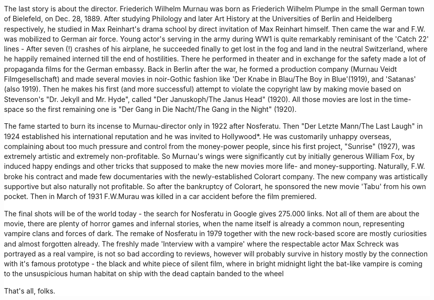 The last story is about the director. Friederich Wilhelm Murnau was
born as Friederich Wilhelm Plumpe in the small German town of
Bielefeld, on Dec. 28, 1889. After studying Philology and later Art
History at the Universities of Berlin and Heidelberg respectively, he
studied in Max Reinhart's drama school by direct invitation of Max
Reinhart himself. Then came the war and F.W. was mobilized to German
air force. Young actor's serving in the army during WW1 is quite
remarkably reminisant of the 'Catch 22' lines - After seven (!) crashes
of his airplane, he succeeded finally to get lost in the fog and land
in the neutral Switzerland, where he happily remained interned till
the end of hostilities. There he performed in theater and in exchange
for the safety made a lot of propaganda films for the German
embassy. Back in Berlin after the war, he formed a production company
(Murnau Veidt Filmgesellschaft) and made several movies in noir-Gothic
fashion like 'Der Knabe in Blau/The Boy in Blue'(1919), and 'Satanas'
(also 1919). Then he makes his first (and more successful) attempt to
violate the copyright law by making movie based on Stevenson's
"Dr. Jekyll and Mr. Hyde", called "Der Januskoph/The Janus Head"
(1920). All those movies are lost in the time-space so the first
remaining one is "Der Gang in Die Nacht/The Gang in the Night" (1920).

The fame started to burn its incense to Murnau-director only in 1922
after Nosferatu. Then "Der Letzte Mann/The Last Laugh" in 1924
established his international reputation and he was invited to
Hollywood*. He was customarily unhappy overseas, complaining about too
much pressure and control from the money-power people, since his first
project, "Sunrise" (1927), was extremely artistic and extremely
non-profitable. So Murnau's wings were significantly cut by initially
generous William Fox, by induced happy endings and other tricks that
supposed to make the new movies more life- and
money-supporting. Naturally, F.W. broke his contract and made few
documentaries with the newly-established Colorart company. The new
company was artistically supportive but also naturally not
profitable. So after the bankruptcy of Colorart, he sponsored the new
movie 'Tabu' from his own pocket. Then in March of 1931 F.W.Murau was
killed in a car accident before the film premiered.

The final shots will be of the world today - the search for Nosferatu
in Google gives 275.000 links. Not all of them are about the movie,
there are plenty of horror games and infernal stories, when the name
itself is already a common noun, representing vampire clans and forces
of dark. The remake of Nosferatu in 1979 together with the new
rock-based score are mostly curiosities and almost forgotten
already. The freshly made 'Interview with a vampire' where the
respectable actor Max Schreck was portrayed as a real vampire, is not
so bad according to reviews, however will probably survive in history
mostly by the connection with it's famous prototype - the black and
white piece of silent film, where in bright midnight light the
bat-like vampire is coming to the unsuspicious human habitat on ship
with the dead captain banded to the wheel

That's all, folks.
